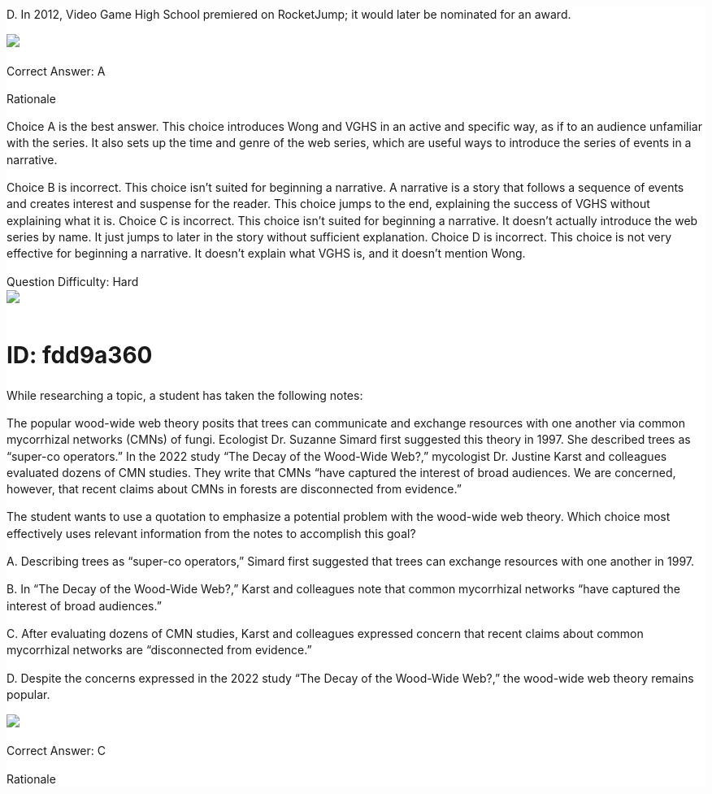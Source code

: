 D. In 2012, Video Game High School premiered on RocketJump; it would later be nominated for an award.  

![](https://cdn-mineru.openxlab.org.cn/model-mineru/prod/7f945af2ec78c9a6c31f559e8fdadfadeffa9326e94ea91ea14e9a6c49d0cc72.jpg)  

Correct Answer: A  

Rationale  

Choice A is the best answer. This choice introduces Wong and VGHS in an active and specific way, as if to an audience unfamiliar with the series. It also sets up the time and genre of the web series, which are useful ways to introduce the series of events in a narrative.  

Choice B is incorrect. This choice isn’t suited for beginning a narrative. A narrative is a story that follows a sequence of events and creates interest and suspense for the reader. This choice jumps to the end, explaining the success of VGHS without explaining what it is. Choice C is incorrect. This choice isn’t suited for beginning a narrative. It doesn’t actually introduce the web series by name. It just jumps to later in the story without sufficient explanation. Choice D is incorrect. This choice is not very effective for beginning a narrative. It doesn’t explain what VGHS is, and it doesn’t mention Wong.  

Question Difficulty: Hard  
![](https://cdn-mineru.openxlab.org.cn/model-mineru/prod/9b197aba2a6036f30ca3c5b6240f898a8da2cc79f9671414c06883b66c511fdc.jpg)  

# ID: fdd9a360  

While researching a topic, a student has taken the following notes:  

The popular wood-wide web theory posits that trees can communicate and exchange resources with one another via common mycorrhizal networks (CMNs) of fungi. Ecologist Dr. Suzanne Simard first suggested this theory in 1997. She described trees as “super-co operators.” In the 2022 study “The Decay of the Wood-Wide Web?,” mycologist Dr. Justine Karst and colleagues evaluated dozens of CMN studies. They write that CMNs “have captured the interest of broad audiences. We are concerned, however, that recent claims about CMNs in forests are disconnected from evidence.”  

The student wants to use a quotation to emphasize a potential problem with the wood-wide web theory. Which choice most effectively uses relevant information from the notes to accomplish this goal?  

A. Describing trees as “super-co operators,” Simard first suggested that trees can exchange resources with one another in 1997.  

B. In “The Decay of the Wood-Wide Web?,” Karst and colleagues note that common mycorrhizal networks “have captured the interest of broad audiences.”  

C. After evaluating dozens of CMN studies, Karst and colleagues expressed concern that recent claims about common mycorrhizal networks are “disconnected from evidence.”  

D. Despite the concerns expressed in the 2022 study “The Decay of the Wood-Wide Web?,” the wood-wide web theory remains popular.  

![](https://cdn-mineru.openxlab.org.cn/model-mineru/prod/371ec7ef9124cbef79bc77f212993584c52ec93f9a5d393625cc5e6ed1d63a46.jpg)  

Correct Answer: C  

Rationale  
